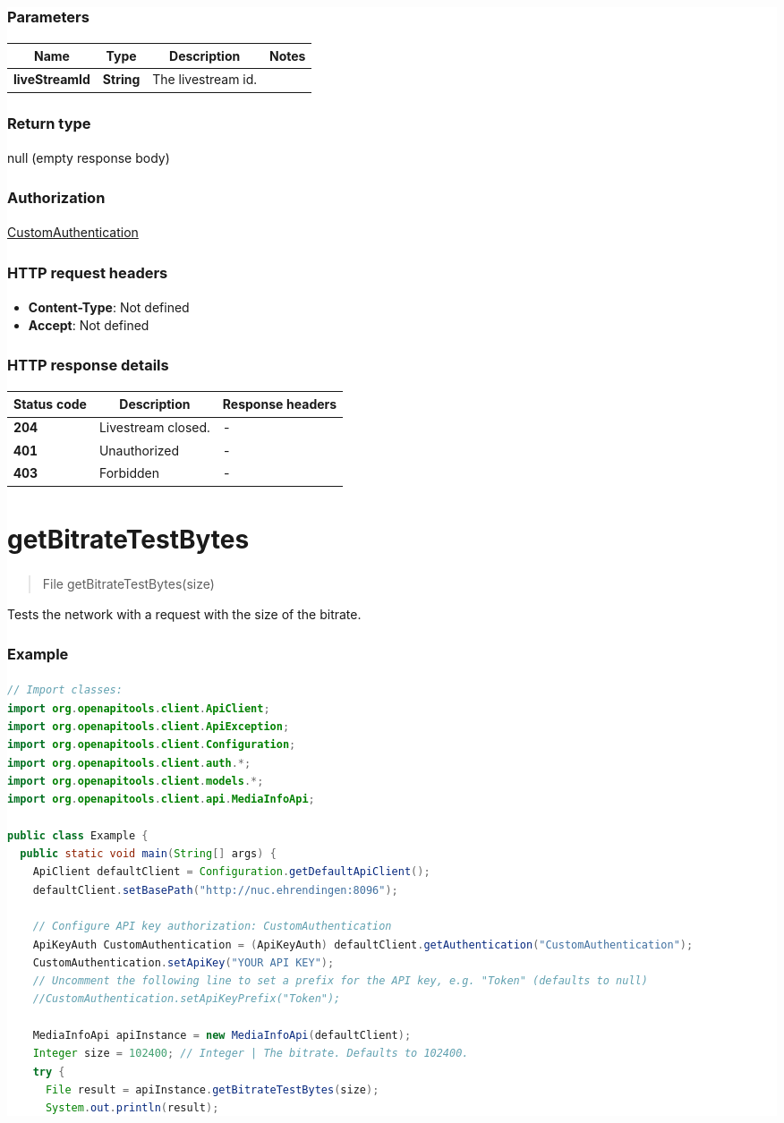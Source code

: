 ### Parameters

| Name | Type | Description  | Notes |
|------------- | ------------- | ------------- | -------------|
| **liveStreamId** | **String**| The livestream id. | |

### Return type

null (empty response body)

### Authorization

[CustomAuthentication](../README.md#CustomAuthentication)

### HTTP request headers

 - **Content-Type**: Not defined
 - **Accept**: Not defined

### HTTP response details
| Status code | Description | Response headers |
|-------------|-------------|------------------|
| **204** | Livestream closed. |  -  |
| **401** | Unauthorized |  -  |
| **403** | Forbidden |  -  |

<a id="getBitrateTestBytes"></a>
# **getBitrateTestBytes**
> File getBitrateTestBytes(size)

Tests the network with a request with the size of the bitrate.

### Example
```java
// Import classes:
import org.openapitools.client.ApiClient;
import org.openapitools.client.ApiException;
import org.openapitools.client.Configuration;
import org.openapitools.client.auth.*;
import org.openapitools.client.models.*;
import org.openapitools.client.api.MediaInfoApi;

public class Example {
  public static void main(String[] args) {
    ApiClient defaultClient = Configuration.getDefaultApiClient();
    defaultClient.setBasePath("http://nuc.ehrendingen:8096");
    
    // Configure API key authorization: CustomAuthentication
    ApiKeyAuth CustomAuthentication = (ApiKeyAuth) defaultClient.getAuthentication("CustomAuthentication");
    CustomAuthentication.setApiKey("YOUR API KEY");
    // Uncomment the following line to set a prefix for the API key, e.g. "Token" (defaults to null)
    //CustomAuthentication.setApiKeyPrefix("Token");

    MediaInfoApi apiInstance = new MediaInfoApi(defaultClient);
    Integer size = 102400; // Integer | The bitrate. Defaults to 102400.
    try {
      File result = apiInstance.getBitrateTestBytes(size);
      System.out.println(result);
```